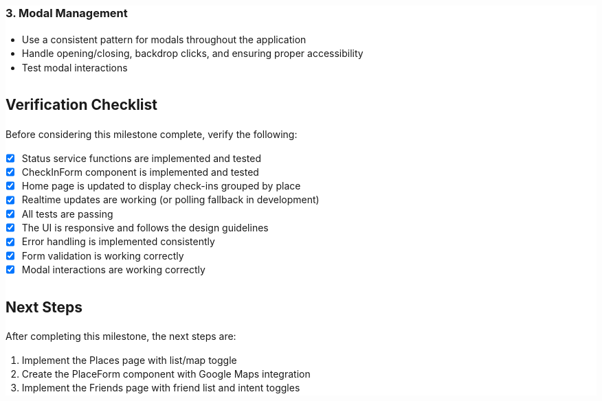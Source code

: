 ### 3. Modal Management
- Use a consistent pattern for modals throughout the application
- Handle opening/closing, backdrop clicks, and ensuring proper accessibility
- Test modal interactions

## Verification Checklist

Before considering this milestone complete, verify the following:

- [x] Status service functions are implemented and tested
- [x] CheckInForm component is implemented and tested
- [x] Home page is updated to display check-ins grouped by place
- [x] Realtime updates are working (or polling fallback in development)
- [x] All tests are passing
- [x] The UI is responsive and follows the design guidelines
- [x] Error handling is implemented consistently
- [x] Form validation is working correctly
- [x] Modal interactions are working correctly

## Next Steps

After completing this milestone, the next steps are:

1. Implement the Places page with list/map toggle
2. Create the PlaceForm component with Google Maps integration
3. Implement the Friends page with friend list and intent toggles 